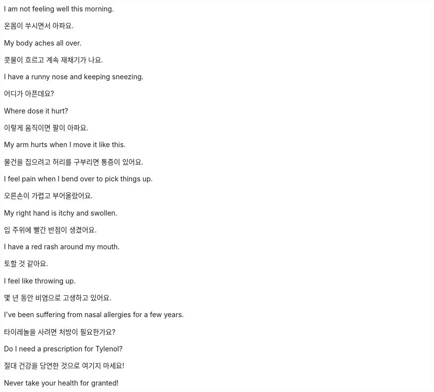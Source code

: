 I am not feeling well this morning.



온몸이 쑤시면서 아파요.

My body aches all over.



콧물이 흐르고 계속 재채기가 나요.

I have a runny nose and keeping sneezing.



어디가 아픈데요?

Where dose it hurt?



이렇게 움직이면 팔이 아파요.

My arm hurts when I move it like this.



물건을 집으려고 허리를 구부리면 통증이 있어요.

I feel pain when I bend over to pick things up.



오른손이 가렵고 부어올랐어요.

My right hand is itchy and swollen.



입 주위에 빨간 반점이 생겼어요.

I have a red rash around my mouth.



토할 것 같아요.

I feel like throwing up.



몇 년 동안 비염으로 고생하고 있어요.

I've been suffering from nasal allergies for a few years.



타이레놀을 사려면 처방이 필요한가요?

Do I need a prescription for Tylenol?



절대 건강을 당연한 것으로 여기지 마세요!

Never take your health for granted!

